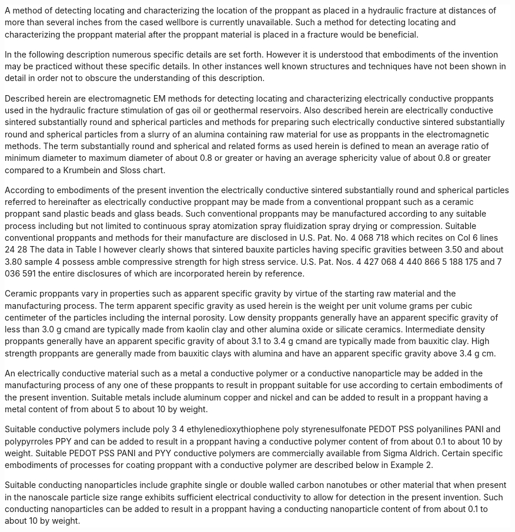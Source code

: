A method of detecting locating and characterizing the location of the proppant as placed in a hydraulic fracture at distances of more than several inches from the cased wellbore is currently unavailable. Such a method for detecting locating and characterizing the proppant material after the proppant material is placed in a fracture would be beneficial.

In the following description numerous specific details are set forth. However it is understood that embodiments of the invention may be practiced without these specific details. In other instances well known structures and techniques have not been shown in detail in order not to obscure the understanding of this description.

Described herein are electromagnetic EM methods for detecting locating and characterizing electrically conductive proppants used in the hydraulic fracture stimulation of gas oil or geothermal reservoirs. Also described herein are electrically conductive sintered substantially round and spherical particles and methods for preparing such electrically conductive sintered substantially round and spherical particles from a slurry of an alumina containing raw material for use as proppants in the electromagnetic methods. The term substantially round and spherical and related forms as used herein is defined to mean an average ratio of minimum diameter to maximum diameter of about 0.8 or greater or having an average sphericity value of about 0.8 or greater compared to a Krumbein and Sloss chart.

According to embodiments of the present invention the electrically conductive sintered substantially round and spherical particles referred to hereinafter as electrically conductive proppant may be made from a conventional proppant such as a ceramic proppant sand plastic beads and glass beads. Such conventional proppants may be manufactured according to any suitable process including but not limited to continuous spray atomization spray fluidization spray drying or compression. Suitable conventional proppants and methods for their manufacture are disclosed in U.S. Pat. No. 4 068 718 which recites on Col 6 lines 24 28 The data in Table I however clearly shows that sintered bauxite particles having specific gravities between 3.50 and about 3.80 sample 4 possess amble compressive strength for high stress service. U.S. Pat. Nos. 4 427 068 4 440 866 5 188 175 and 7 036 591 the entire disclosures of which are incorporated herein by reference.

Ceramic proppants vary in properties such as apparent specific gravity by virtue of the starting raw material and the manufacturing process. The term apparent specific gravity as used herein is the weight per unit volume grams per cubic centimeter of the particles including the internal porosity. Low density proppants generally have an apparent specific gravity of less than 3.0 g cmand are typically made from kaolin clay and other alumina oxide or silicate ceramics. Intermediate density proppants generally have an apparent specific gravity of about 3.1 to 3.4 g cmand are typically made from bauxitic clay. High strength proppants are generally made from bauxitic clays with alumina and have an apparent specific gravity above 3.4 g cm.

An electrically conductive material such as a metal a conductive polymer or a conductive nanoparticle may be added in the manufacturing process of any one of these proppants to result in proppant suitable for use according to certain embodiments of the present invention. Suitable metals include aluminum copper and nickel and can be added to result in a proppant having a metal content of from about 5 to about 10 by weight.

Suitable conductive polymers include poly 3 4 ethylenedioxythiophene poly styrenesulfonate PEDOT PSS polyanilines PANI and polypyrroles PPY and can be added to result in a proppant having a conductive polymer content of from about 0.1 to about 10 by weight. Suitable PEDOT PSS PANI and PYY conductive polymers are commercially available from Sigma Aldrich. Certain specific embodiments of processes for coating proppant with a conductive polymer are described below in Example 2.

Suitable conducting nanoparticles include graphite single or double walled carbon nanotubes or other material that when present in the nanoscale particle size range exhibits sufficient electrical conductivity to allow for detection in the present invention. Such conducting nanoparticles can be added to result in a proppant having a conducting nanoparticle content of from about 0.1 to about 10 by weight.
